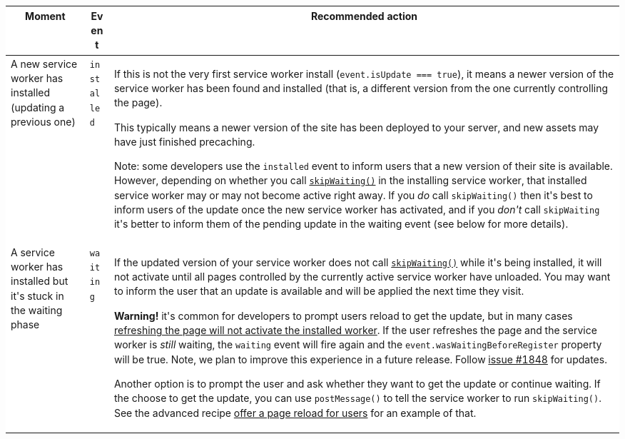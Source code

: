 <div class="table-wrapper scrollbar">
  <table>
    <thead>
      <tr>
        <th>Moment</th>
        <th>Event</th>
        <th>Recommended action</th>
      </tr>
    </thead>
    <tbody>
      <tr>
        <td>A new service worker has installed (updating a previous one)</td>
        <td><code>installed</code></td>
        <td>
          <p>If this is not the very first service worker install
          (<code>event.isUpdate === true</code>), it means a newer version of the
          service worker has been found and installed (that is, a different version
          from the one currently controlling the page).</p>
          <p>This typically means a newer version of the site has been deployed to
          your server, and new assets may have just finished precaching.</p>
          <p>Note: some developers use the <code>installed</code> event to inform
          users that a new version of their site is available. However, depending on
          whether you call
          <a href="https://developers.google.com/web/fundamentals/primers/service-workers/lifecycle#skip_the_waiting_phase">
          <code>skipWaiting()</code></a> in the installing service worker, that
          installed service worker may or may not become active right away. If you
          <em>do</em> call <code>skipWaiting()</code> then it's best to inform users
          of the update once the new service worker has activated, and if you
          <em>don't</em> call <code>skipWaiting</code> it's better to inform them of
          the pending update in the waiting event (see below for more details).</p>
       </td>
      </tr>
      <tr>
        <td>A service worker has installed but it's stuck in the waiting phase</td>
        <td><code>waiting</code></td>
        <td>
          <p>If the updated version of your service worker does not call <a
          href="https://developers.google.com/web/fundamentals/primers/service-workers/lifecycle#skip_the_waiting_phase">
          <code>skipWaiting()</code></a> while it's being installed, it will not
          activate until all pages controlled by the currently active service worker
          have unloaded. You may want to inform the user that an update is available
          and will be applied the next time they visit.</p>
          <p><strong>Warning!</strong> it's common for developers to prompt users
          reload to get the update, but in many cases <a
          href="https://developers.google.com/web/fundamentals/primers/service-workers/lifecycle#skip_the_waiting_phase">
          refreshing the page will not activate the installed worker</a>. If the
          user refreshes the page and the service worker is <em>still</em> waiting,
          the <code>waiting</code> event will fire again and the
          <code>event.wasWaitingBeforeRegister</code> property will be true. Note,
          we plan to improve this experience in a future release. Follow <a
          href="https://github.com/GoogleChrome/workbox/issues/1848">issue #1848</a>
          for updates.</p>
          <p>Another option is to prompt the user and ask whether they want to get
          the update or continue waiting. If the choose to get the update, you can
          use <code>postMessage()</code> to tell the service worker to run
          <code>skipWaiting()</code>. See the advanced recipe
          <a href="https://developers.google.com/web/tools/workbox/guides/advanced-recipes#offer_a_page_reload_for_users">
          offer a page reload for users</a> for an example of that.</p>
       </td>
      </tr>